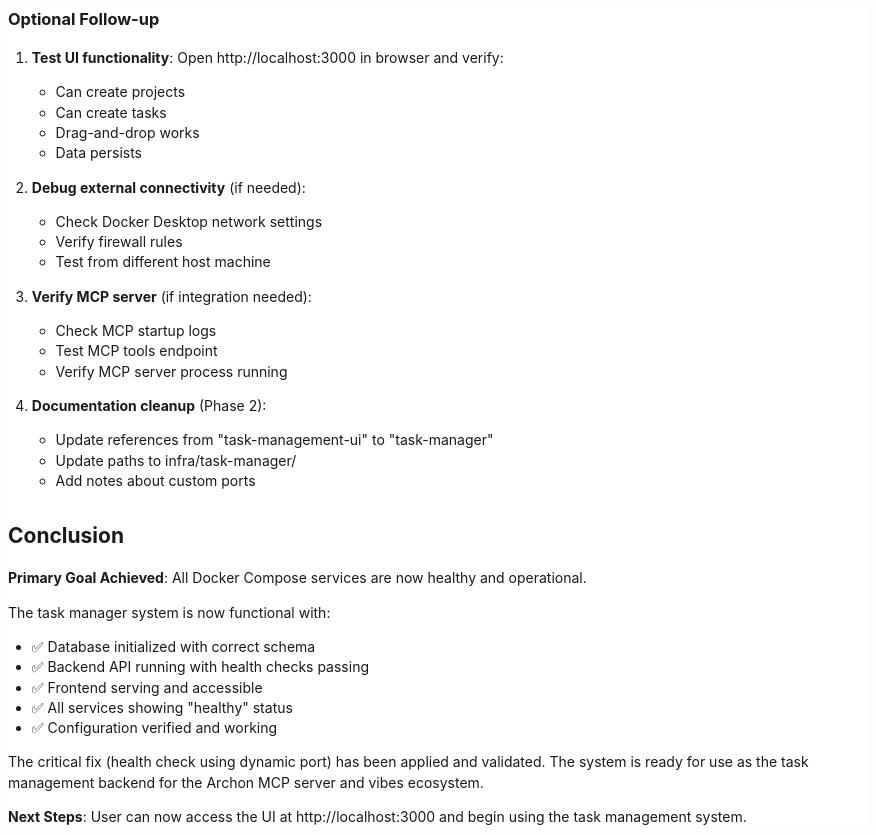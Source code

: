 ### Optional Follow-up
1. **Test UI functionality**: Open http://localhost:3000 in browser and verify:
   - Can create projects
   - Can create tasks
   - Drag-and-drop works
   - Data persists

2. **Debug external connectivity** (if needed):
   - Check Docker Desktop network settings
   - Verify firewall rules
   - Test from different host machine

3. **Verify MCP server** (if integration needed):
   - Check MCP startup logs
   - Test MCP tools endpoint
   - Verify MCP server process running

4. **Documentation cleanup** (Phase 2):
   - Update references from "task-management-ui" to "task-manager"
   - Update paths to infra/task-manager/
   - Add notes about custom ports

## Conclusion

**Primary Goal Achieved**: All Docker Compose services are now healthy and operational.

The task manager system is now functional with:
- ✅ Database initialized with correct schema
- ✅ Backend API running with health checks passing
- ✅ Frontend serving and accessible
- ✅ All services showing "healthy" status
- ✅ Configuration verified and working

The critical fix (health check using dynamic port) has been applied and validated. The system is ready for use as the task management backend for the Archon MCP server and vibes ecosystem.

**Next Steps**: User can now access the UI at http://localhost:3000 and begin using the task management system.
